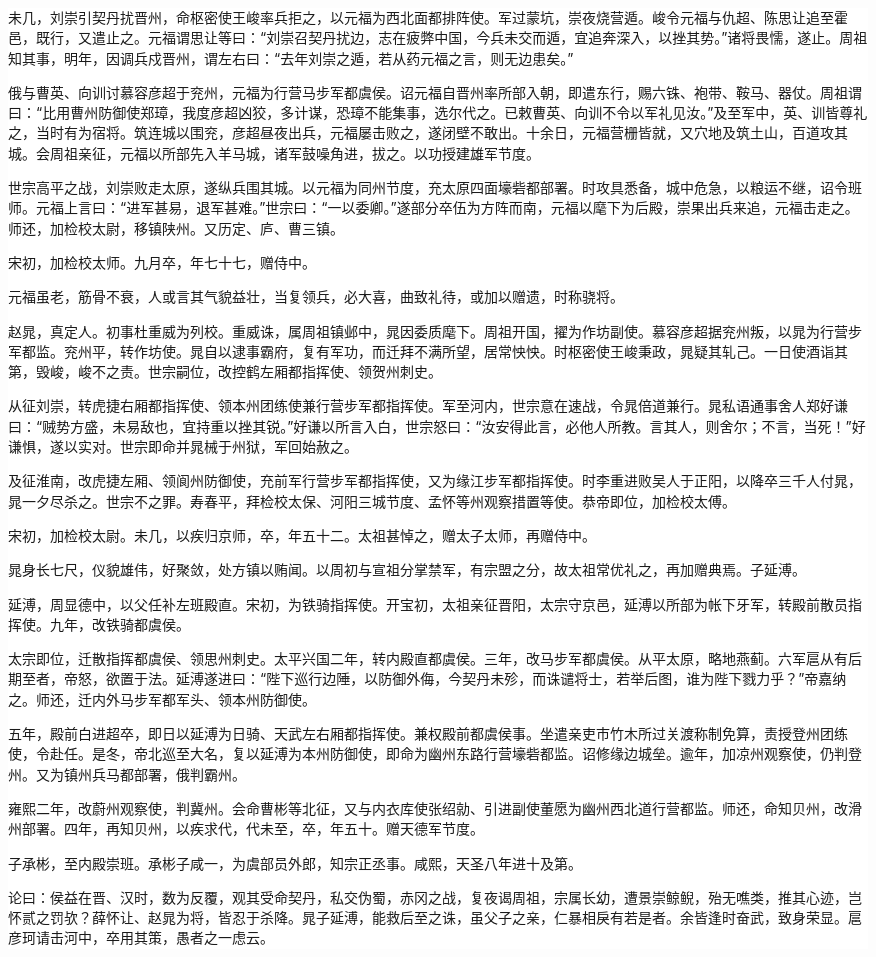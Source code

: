 未几，刘崇引契丹扰晋州，命枢密使王峻率兵拒之，以元福为西北面都排阵使。军过蒙坑，崇夜烧营遁。峻令元福与仇超、陈思让追至霍邑，既行，又遣止之。元福谓思让等曰：“刘崇召契丹扰边，志在疲弊中国，今兵未交而遁，宜追奔深入，以挫其势。”诸将畏懦，遂止。周祖知其事，明年，因调兵戍晋州，谓左右曰：“去年刘崇之遁，若从药元福之言，则无边患矣。”

俄与曹英、向训讨慕容彦超于兖州，元福为行营马步军都虞侯。诏元福自晋州率所部入朝，即遣东行，赐六铢、袍带、鞍马、器仗。周祖谓曰：“比用曹州防御使郑璋，我度彦超凶狡，多计谋，恐璋不能集事，选尔代之。已敕曹英、向训不令以军礼见汝。”及至军中，英、训皆尊礼之，当时有为宿将。筑连城以围兖，彦超昼夜出兵，元福屡击败之，遂闭壁不敢出。十余日，元福营栅皆就，又穴地及筑土山，百道攻其城。会周祖亲征，元福以所部先入羊马城，诸军鼓噪角进，拔之。以功授建雄军节度。

世宗高平之战，刘崇败走太原，遂纵兵围其城。以元福为同州节度，充太原四面壕砦都部署。时攻具悉备，城中危急，以粮运不继，诏令班师。元福上言曰：“进军甚易，退军甚难。”世宗曰：“一以委卿。”遂部分卒伍为方阵而南，元福以麾下为后殿，崇果出兵来追，元福击走之。师还，加检校太尉，移镇陕州。又历定、庐、曹三镇。

宋初，加检校太师。九月卒，年七十七，赠侍中。

元福虽老，筋骨不衰，人或言其气貌益壮，当复领兵，必大喜，曲致礼待，或加以赠遗，时称骁将。

赵晁，真定人。初事杜重威为列校。重威诛，属周祖镇邺中，晁因委质麾下。周祖开国，擢为作坊副使。慕容彦超据兖州叛，以晁为行营步军都监。兖州平，转作坊使。晁自以逮事霸府，复有军功，而迁拜不满所望，居常怏怏。时枢密使王峻秉政，晁疑其轧己。一日使酒诣其第，毁峻，峻不之责。世宗嗣位，改控鹤左厢都指挥使、领贺州刺史。

从征刘崇，转虎捷右厢都指挥使、领本州团练使兼行营步军都指挥使。军至河内，世宗意在速战，令晁倍道兼行。晁私语通事舍人郑好谦曰：“贼势方盛，未易敌也，宜持重以挫其锐。”好谦以所言入白，世宗怒曰：“汝安得此言，必他人所教。言其人，则舍尔；不言，当死！”好谦惧，遂以实对。世宗即命并晁械于州狱，军回始赦之。

及征淮南，改虎捷左厢、领阆州防御使，充前军行营步军都指挥使，又为缘江步军都指挥使。时李重进败吴人于正阳，以降卒三千人付晁，晁一夕尽杀之。世宗不之罪。寿春平，拜检校太保、河阳三城节度、孟怀等州观察措置等使。恭帝即位，加检校太傅。

宋初，加检校太尉。未几，以疾归京师，卒，年五十二。太祖甚悼之，赠太子太师，再赠侍中。

晁身长七尺，仪貌雄伟，好聚敛，处方镇以贿闻。以周初与宣祖分掌禁军，有宗盟之分，故太祖常优礼之，再加赠典焉。子延溥。

延溥，周显德中，以父任补左班殿直。宋初，为铁骑指挥使。开宝初，太祖亲征晋阳，太宗守京邑，延溥以所部为帐下牙军，转殿前散员指挥使。九年，改铁骑都虞侯。

太宗即位，迁散指挥都虞侯、领思州刺史。太平兴国二年，转内殿直都虞侯。三年，改马步军都虞侯。从平太原，略地燕蓟。六军扈从有后期至者，帝怒，欲置于法。延溥遂进曰：“陛下巡行边陲，以防御外侮，今契丹未殄，而诛谴将士，若举后图，谁为陛下戮力乎？”帝嘉纳之。师还，迁内外马步军都军头、领本州防御使。

五年，殿前白进超卒，即日以延溥为日骑、天武左右厢都指挥使。兼权殿前都虞侯事。坐遣亲吏市竹木所过关渡称制免算，责授登州团练使，令赴任。是冬，帝北巡至大名，复以延溥为本州防御使，即命为幽州东路行营壕砦都监。诏修缘边城垒。逾年，加凉州观察使，仍判登州。又为镇州兵马都部署，俄判霸州。

雍熙二年，改蔚州观察使，判冀州。会命曹彬等北征，又与内衣库使张绍勍、引进副使董愿为幽州西北道行营都监。师还，命知贝州，改滑州部署。四年，再知贝州，以疾求代，代未至，卒，年五十。赠天德军节度。

子承彬，至内殿崇班。承彬子咸一，为虞部员外郎，知宗正丞事。咸熙，天圣八年进十及第。

论曰：侯益在晋、汉时，数为反覆，观其受命契丹，私交伪蜀，赤冈之战，复夜谒周祖，宗属长幼，遭景崇鲸鲵，殆无噍类，推其心迹，岂怀贰之罚欤？薛怀让、赵晁为将，皆忍于杀降。晁子延溥，能救后至之诛，虽父子之亲，仁暴相戾有若是者。余皆逢时奋武，致身荣显。扈彦珂请击河中，卒用其策，愚者之一虑云。
